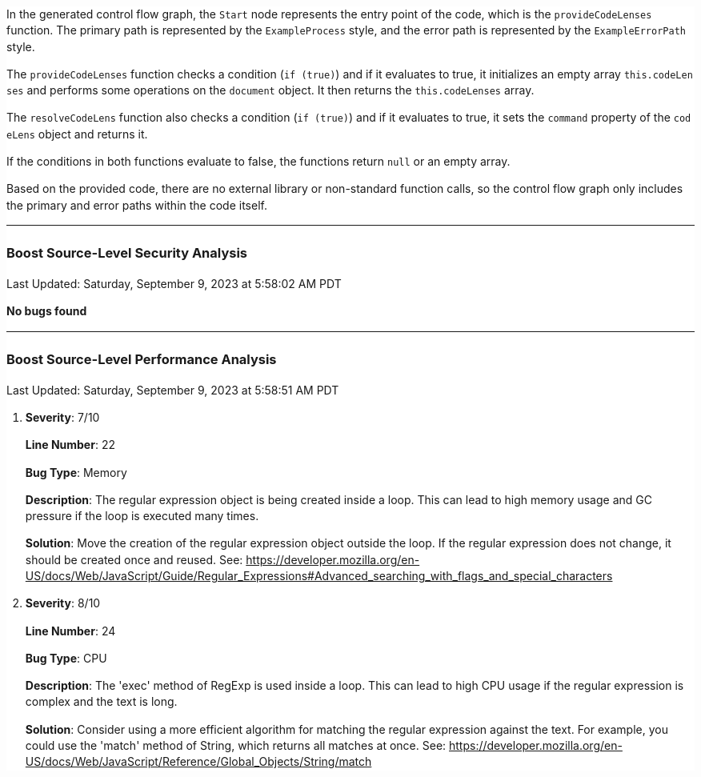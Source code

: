 In the generated control flow graph, the `Start` node represents the entry point of the code, which is the `provideCodeLenses` function. The primary path is represented by the `ExampleProcess` style, and the error path is represented by the `ExampleErrorPath` style.

The `provideCodeLenses` function checks a condition (`if (true)`) and if it evaluates to true, it initializes an empty array `this.codeLenses` and performs some operations on the `document` object. It then returns the `this.codeLenses` array.

The `resolveCodeLens` function also checks a condition (`if (true)`) and if it evaluates to true, it sets the `command` property of the `codeLens` object and returns it.

If the conditions in both functions evaluate to false, the functions return `null` or an empty array.

Based on the provided code, there are no external library or non-standard function calls, so the control flow graph only includes the primary and error paths within the code itself.



---

### Boost Source-Level Security Analysis

Last Updated: Saturday, September 9, 2023 at 5:58:02 AM PDT

**No bugs found**



---

### Boost Source-Level Performance Analysis

Last Updated: Saturday, September 9, 2023 at 5:58:51 AM PDT

1. **Severity**: 7/10

   **Line Number**: 22

   **Bug Type**: Memory

   **Description**: The regular expression object is being created inside a loop. This can lead to high memory usage and GC pressure if the loop is executed many times.

   **Solution**: Move the creation of the regular expression object outside the loop. If the regular expression does not change, it should be created once and reused. See: https://developer.mozilla.org/en-US/docs/Web/JavaScript/Guide/Regular_Expressions#Advanced_searching_with_flags_and_special_characters


2. **Severity**: 8/10

   **Line Number**: 24

   **Bug Type**: CPU

   **Description**: The 'exec' method of RegExp is used inside a loop. This can lead to high CPU usage if the regular expression is complex and the text is long.

   **Solution**: Consider using a more efficient algorithm for matching the regular expression against the text. For example, you could use the 'match' method of String, which returns all matches at once. See: https://developer.mozilla.org/en-US/docs/Web/JavaScript/Reference/Global_Objects/String/match
